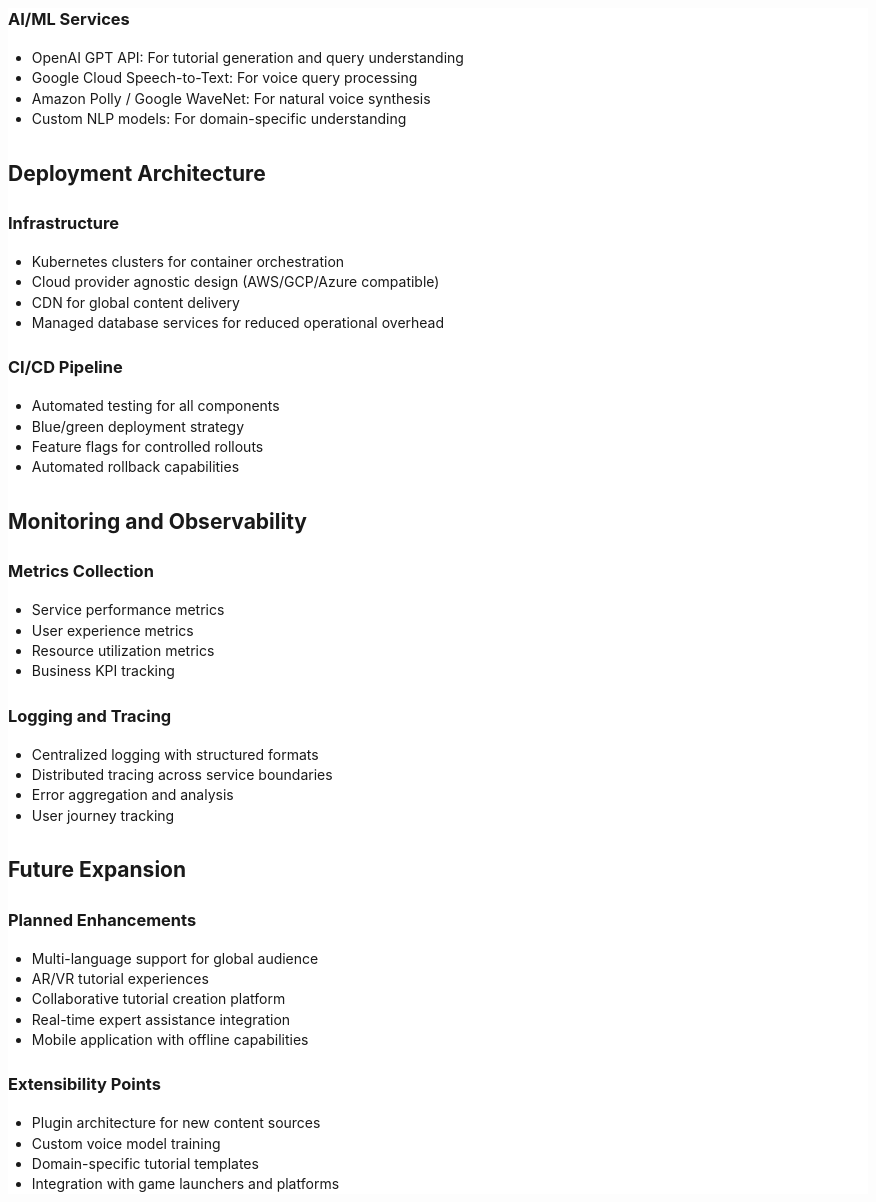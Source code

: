 ### AI/ML Services
- OpenAI GPT API: For tutorial generation and query understanding
- Google Cloud Speech-to-Text: For voice query processing
- Amazon Polly / Google WaveNet: For natural voice synthesis
- Custom NLP models: For domain-specific understanding

## Deployment Architecture

### Infrastructure
- Kubernetes clusters for container orchestration
- Cloud provider agnostic design (AWS/GCP/Azure compatible)
- CDN for global content delivery
- Managed database services for reduced operational overhead

### CI/CD Pipeline
- Automated testing for all components
- Blue/green deployment strategy
- Feature flags for controlled rollouts
- Automated rollback capabilities

## Monitoring and Observability

### Metrics Collection
- Service performance metrics
- User experience metrics
- Resource utilization metrics
- Business KPI tracking

### Logging and Tracing
- Centralized logging with structured formats
- Distributed tracing across service boundaries
- Error aggregation and analysis
- User journey tracking

## Future Expansion

### Planned Enhancements
- Multi-language support for global audience
- AR/VR tutorial experiences
- Collaborative tutorial creation platform
- Real-time expert assistance integration
- Mobile application with offline capabilities

### Extensibility Points
- Plugin architecture for new content sources
- Custom voice model training
- Domain-specific tutorial templates
- Integration with game launchers and platforms
